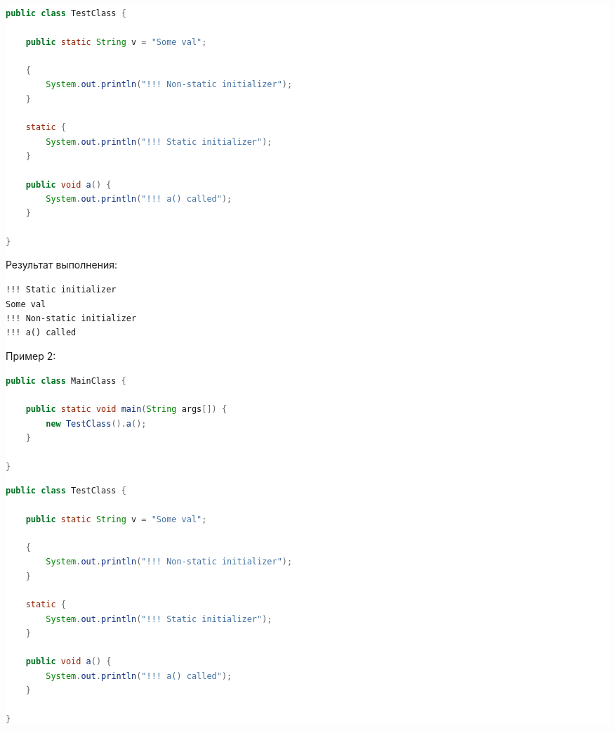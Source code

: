 ```java
public class TestClass {

    public static String v = "Some val";

    {
        System.out.println("!!! Non-static initializer");
    }

    static {
        System.out.println("!!! Static initializer");
    }

    public void a() {
        System.out.println("!!! a() called");
    }

}
```

Результат выполнения:

```
!!! Static initializer
Some val
!!! Non-static initializer
!!! a() called
```

Пример 2:

```java
public class MainClass {

    public static void main(String args[]) {        
        new TestClass().a();
    }

}
```

```java
public class TestClass {

    public static String v = "Some val";

    {
        System.out.println("!!! Non-static initializer");
    }

    static {
        System.out.println("!!! Static initializer");
    }

    public void a() {
        System.out.println("!!! a() called");
    }

}
```
